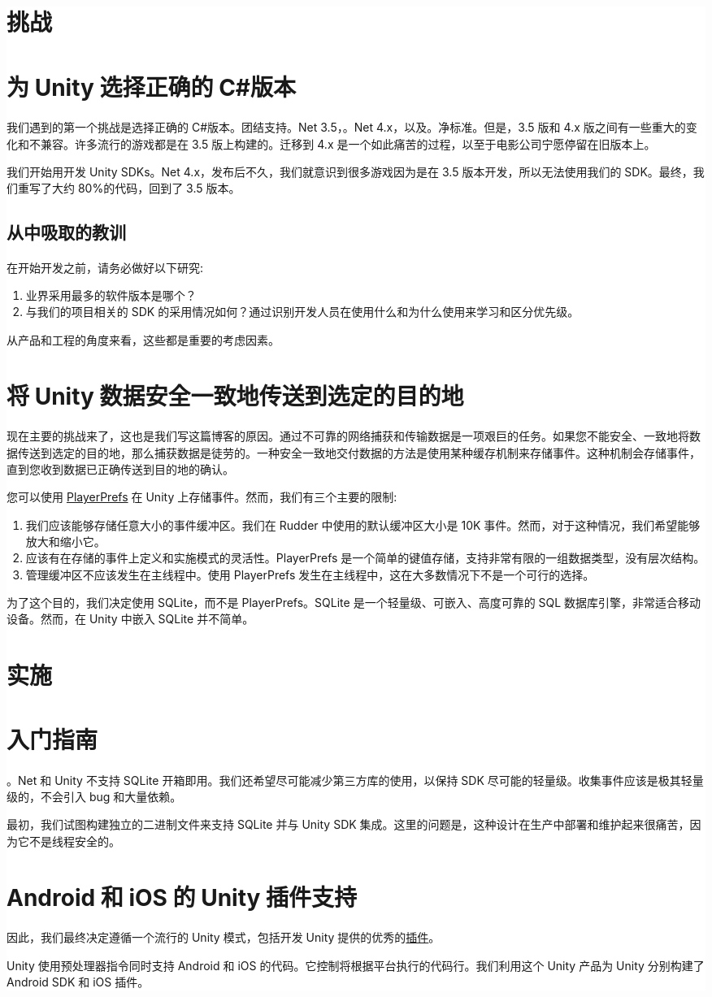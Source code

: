 # 挑战

# 为 Unity 选择正确的 C#版本

我们遇到的第一个挑战是选择正确的 C#版本。团结支持。Net 3.5，。Net 4.x，以及。净标准。但是，3.5 版和 4.x 版之间有一些重大的变化和不兼容。许多流行的游戏都是在 3.5 版上构建的。迁移到 4.x 是一个如此痛苦的过程，以至于电影公司宁愿停留在旧版本上。

我们开始用开发 Unity SDKs。Net 4.x，发布后不久，我们就意识到很多游戏因为是在 3.5 版本开发，所以无法使用我们的 SDK。最终，我们重写了大约 80%的代码，回到了 3.5 版本。

## 从中吸取的教训

在开始开发之前，请务必做好以下研究:

1.  业界采用最多的软件版本是哪个？
2.  与我们的项目相关的 SDK 的采用情况如何？通过识别开发人员在使用什么和为什么使用来学习和区分优先级。

从产品和工程的角度来看，这些都是重要的考虑因素。

# 将 Unity 数据安全一致地传送到选定的目的地

现在主要的挑战来了，这也是我们写这篇博客的原因。通过不可靠的网络捕获和传输数据是一项艰巨的任务。如果您不能安全、一致地将数据传送到选定的目的地，那么捕获数据是徒劳的。一种安全一致地交付数据的方法是使用某种缓存机制来存储事件。这种机制会存储事件，直到您收到数据已正确传送到目的地的确认。

您可以使用 [PlayerPrefs](https://docs.unity3d.com/ScriptReference/PlayerPrefs.html) 在 Unity 上存储事件。然而，我们有三个主要的限制:

1.  我们应该能够存储任意大小的事件缓冲区。我们在 Rudder 中使用的默认缓冲区大小是 10K 事件。然而，对于这种情况，我们希望能够放大和缩小它。
2.  应该有在存储的事件上定义和实施模式的灵活性。PlayerPrefs 是一个简单的键值存储，支持非常有限的一组数据类型，没有层次结构。
3.  管理缓冲区不应该发生在主线程中。使用 PlayerPrefs 发生在主线程中，这在大多数情况下不是一个可行的选择。

为了这个目的，我们决定使用 SQLite，而不是 PlayerPrefs。SQLite 是一个轻量级、可嵌入、高度可靠的 SQL 数据库引擎，非常适合移动设备。然而，在 Unity 中嵌入 SQLite 并不简单。

# 实施

# 入门指南

。Net 和 Unity 不支持 SQLite 开箱即用。我们还希望尽可能减少第三方库的使用，以保持 SDK 尽可能的轻量级。收集事件应该是极其轻量级的，不会引入 bug 和大量依赖。

最初，我们试图构建独立的二进制文件来支持 SQLite 并与 Unity SDK 集成。这里的问题是，这种设计在生产中部署和维护起来很痛苦，因为它不是线程安全的。

# Android 和 iOS 的 Unity 插件支持

因此，我们最终决定遵循一个流行的 Unity 模式，包括开发 Unity 提供的优秀的[插件](https://docs.unity3d.com/Manual/Plugins.html)。

Unity 使用预处理器指令同时支持 Android 和 iOS 的代码。它控制将根据平台执行的代码行。我们利用这个 Unity 产品为 Unity 分别构建了 Android SDK 和 iOS 插件。
